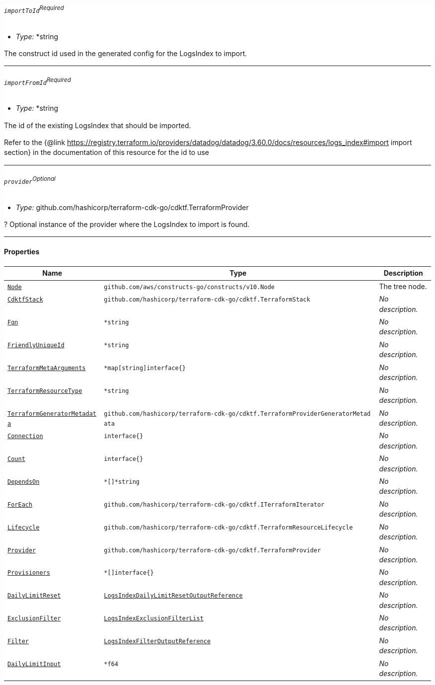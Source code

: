###### `importToId`<sup>Required</sup> <a name="importToId" id="@cdktf/provider-datadog.logsIndex.LogsIndex.generateConfigForImport.parameter.importToId"></a>

- *Type:* *string

The construct id used in the generated config for the LogsIndex to import.

---

###### `importFromId`<sup>Required</sup> <a name="importFromId" id="@cdktf/provider-datadog.logsIndex.LogsIndex.generateConfigForImport.parameter.importFromId"></a>

- *Type:* *string

The id of the existing LogsIndex that should be imported.

Refer to the {@link https://registry.terraform.io/providers/datadog/datadog/3.60.0/docs/resources/logs_index#import import section} in the documentation of this resource for the id to use

---

###### `provider`<sup>Optional</sup> <a name="provider" id="@cdktf/provider-datadog.logsIndex.LogsIndex.generateConfigForImport.parameter.provider"></a>

- *Type:* github.com/hashicorp/terraform-cdk-go/cdktf.TerraformProvider

? Optional instance of the provider where the LogsIndex to import is found.

---

#### Properties <a name="Properties" id="Properties"></a>

| **Name** | **Type** | **Description** |
| --- | --- | --- |
| <code><a href="#@cdktf/provider-datadog.logsIndex.LogsIndex.property.node">Node</a></code> | <code>github.com/aws/constructs-go/constructs/v10.Node</code> | The tree node. |
| <code><a href="#@cdktf/provider-datadog.logsIndex.LogsIndex.property.cdktfStack">CdktfStack</a></code> | <code>github.com/hashicorp/terraform-cdk-go/cdktf.TerraformStack</code> | *No description.* |
| <code><a href="#@cdktf/provider-datadog.logsIndex.LogsIndex.property.fqn">Fqn</a></code> | <code>*string</code> | *No description.* |
| <code><a href="#@cdktf/provider-datadog.logsIndex.LogsIndex.property.friendlyUniqueId">FriendlyUniqueId</a></code> | <code>*string</code> | *No description.* |
| <code><a href="#@cdktf/provider-datadog.logsIndex.LogsIndex.property.terraformMetaArguments">TerraformMetaArguments</a></code> | <code>*map[string]interface{}</code> | *No description.* |
| <code><a href="#@cdktf/provider-datadog.logsIndex.LogsIndex.property.terraformResourceType">TerraformResourceType</a></code> | <code>*string</code> | *No description.* |
| <code><a href="#@cdktf/provider-datadog.logsIndex.LogsIndex.property.terraformGeneratorMetadata">TerraformGeneratorMetadata</a></code> | <code>github.com/hashicorp/terraform-cdk-go/cdktf.TerraformProviderGeneratorMetadata</code> | *No description.* |
| <code><a href="#@cdktf/provider-datadog.logsIndex.LogsIndex.property.connection">Connection</a></code> | <code>interface{}</code> | *No description.* |
| <code><a href="#@cdktf/provider-datadog.logsIndex.LogsIndex.property.count">Count</a></code> | <code>interface{}</code> | *No description.* |
| <code><a href="#@cdktf/provider-datadog.logsIndex.LogsIndex.property.dependsOn">DependsOn</a></code> | <code>*[]*string</code> | *No description.* |
| <code><a href="#@cdktf/provider-datadog.logsIndex.LogsIndex.property.forEach">ForEach</a></code> | <code>github.com/hashicorp/terraform-cdk-go/cdktf.ITerraformIterator</code> | *No description.* |
| <code><a href="#@cdktf/provider-datadog.logsIndex.LogsIndex.property.lifecycle">Lifecycle</a></code> | <code>github.com/hashicorp/terraform-cdk-go/cdktf.TerraformResourceLifecycle</code> | *No description.* |
| <code><a href="#@cdktf/provider-datadog.logsIndex.LogsIndex.property.provider">Provider</a></code> | <code>github.com/hashicorp/terraform-cdk-go/cdktf.TerraformProvider</code> | *No description.* |
| <code><a href="#@cdktf/provider-datadog.logsIndex.LogsIndex.property.provisioners">Provisioners</a></code> | <code>*[]interface{}</code> | *No description.* |
| <code><a href="#@cdktf/provider-datadog.logsIndex.LogsIndex.property.dailyLimitReset">DailyLimitReset</a></code> | <code><a href="#@cdktf/provider-datadog.logsIndex.LogsIndexDailyLimitResetOutputReference">LogsIndexDailyLimitResetOutputReference</a></code> | *No description.* |
| <code><a href="#@cdktf/provider-datadog.logsIndex.LogsIndex.property.exclusionFilter">ExclusionFilter</a></code> | <code><a href="#@cdktf/provider-datadog.logsIndex.LogsIndexExclusionFilterList">LogsIndexExclusionFilterList</a></code> | *No description.* |
| <code><a href="#@cdktf/provider-datadog.logsIndex.LogsIndex.property.filter">Filter</a></code> | <code><a href="#@cdktf/provider-datadog.logsIndex.LogsIndexFilterOutputReference">LogsIndexFilterOutputReference</a></code> | *No description.* |
| <code><a href="#@cdktf/provider-datadog.logsIndex.LogsIndex.property.dailyLimitInput">DailyLimitInput</a></code> | <code>*f64</code> | *No description.* |